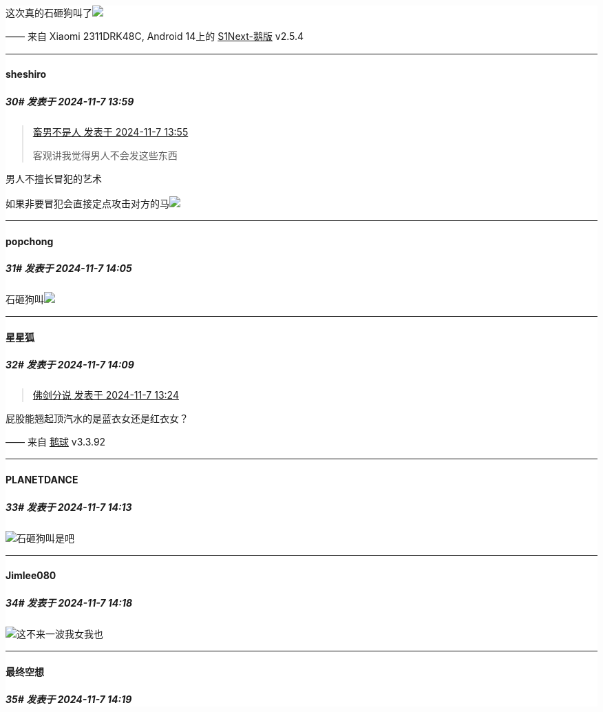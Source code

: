 这次真的石砸狗叫了<img src="https://static.saraba1st.com/image/smiley/face2017/215.gif" referrerpolicy="no-referrer">

—— 来自 Xiaomi 2311DRK48C, Android 14上的 [S1Next-鹅版](https://github.com/ykrank/S1-Next/releases) v2.5.4

*****

####  sheshiro  
##### 30#       发表于 2024-11-7 13:59

<blockquote><a href="httphttps://bbs.saraba1st.com/2b/forum.php?mod=redirect&amp;goto=findpost&amp;pid=66640071&amp;ptid=2206035" target="_blank">畜男不是人 发表于 2024-11-7 13:55</a>

客观讲我觉得男人不会发这些东西</blockquote>
男人不擅长冒犯的艺术

如果非要冒犯会直接定点攻击对方的马<img src="https://static.saraba1st.com/image/smiley/face2017/068.png" referrerpolicy="no-referrer">

*****

####  popchong  
##### 31#       发表于 2024-11-7 14:05

石砸狗叫<img src="https://static.saraba1st.com/image/smiley/face2017/048.png" referrerpolicy="no-referrer">

*****

####  星星狐  
##### 32#       发表于 2024-11-7 14:09

<blockquote><a href="httphttps://bbs.saraba1st.com/2b/forum.php?mod=redirect&amp;goto=findpost&amp;pid=66639827&amp;ptid=2206035" target="_blank">佛剑分说 发表于 2024-11-7 13:24</a></blockquote>
屁股能翘起顶汽水的是蓝衣女还是红衣女？

—— 来自 [鹅球](https://www.pgyer.com/GcUxKd4w) v3.3.92

*****

####  PLANETDANCE  
##### 33#       发表于 2024-11-7 14:13

<img src="https://static.saraba1st.com/image/smiley/face2017/048.png" referrerpolicy="no-referrer">石砸狗叫是吧

*****

####  Jimlee080  
##### 34#       发表于 2024-11-7 14:18

<img src="https://static.saraba1st.com/image/smiley/face2017/037.png" referrerpolicy="no-referrer">这不来一波我女我也

*****

####  最终空想  
##### 35#       发表于 2024-11-7 14:19
